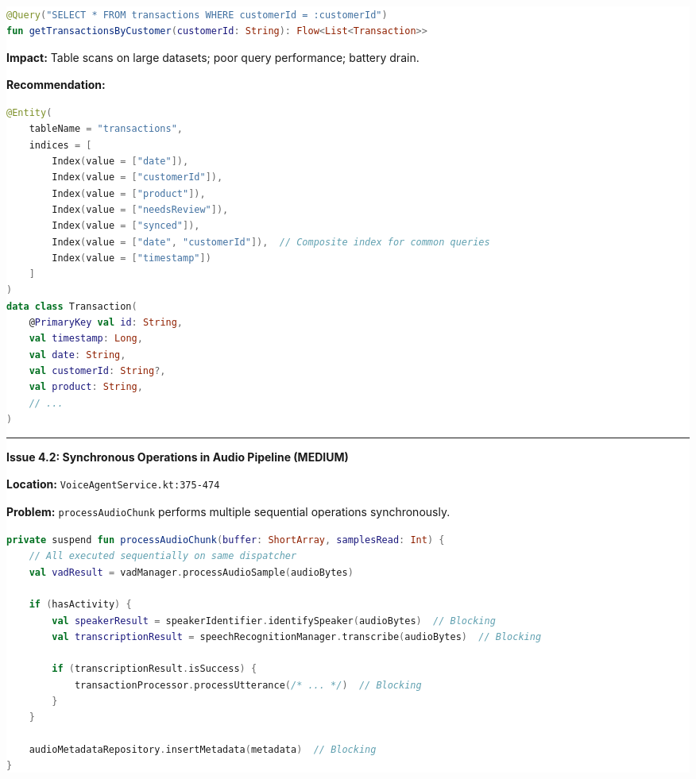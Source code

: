 ```kotlin
@Query("SELECT * FROM transactions WHERE customerId = :customerId")
fun getTransactionsByCustomer(customerId: String): Flow<List<Transaction>>
```

**Impact:** Table scans on large datasets; poor query performance; battery drain.

**Recommendation:**
```kotlin
@Entity(
    tableName = "transactions",
    indices = [
        Index(value = ["date"]),
        Index(value = ["customerId"]),
        Index(value = ["product"]),
        Index(value = ["needsReview"]),
        Index(value = ["synced"]),
        Index(value = ["date", "customerId"]),  // Composite index for common queries
        Index(value = ["timestamp"])
    ]
)
data class Transaction(
    @PrimaryKey val id: String,
    val timestamp: Long,
    val date: String,
    val customerId: String?,
    val product: String,
    // ...
)
```

---

**Issue 4.2: Synchronous Operations in Audio Pipeline (MEDIUM)**

**Location:** `VoiceAgentService.kt:375-474`

**Problem:** `processAudioChunk` performs multiple sequential operations synchronously.

```kotlin
private suspend fun processAudioChunk(buffer: ShortArray, samplesRead: Int) {
    // All executed sequentially on same dispatcher
    val vadResult = vadManager.processAudioSample(audioBytes)
    
    if (hasActivity) {
        val speakerResult = speakerIdentifier.identifySpeaker(audioBytes)  // Blocking
        val transcriptionResult = speechRecognitionManager.transcribe(audioBytes)  // Blocking
        
        if (transcriptionResult.isSuccess) {
            transactionProcessor.processUtterance(/* ... */)  // Blocking
        }
    }
    
    audioMetadataRepository.insertMetadata(metadata)  // Blocking
}
```

